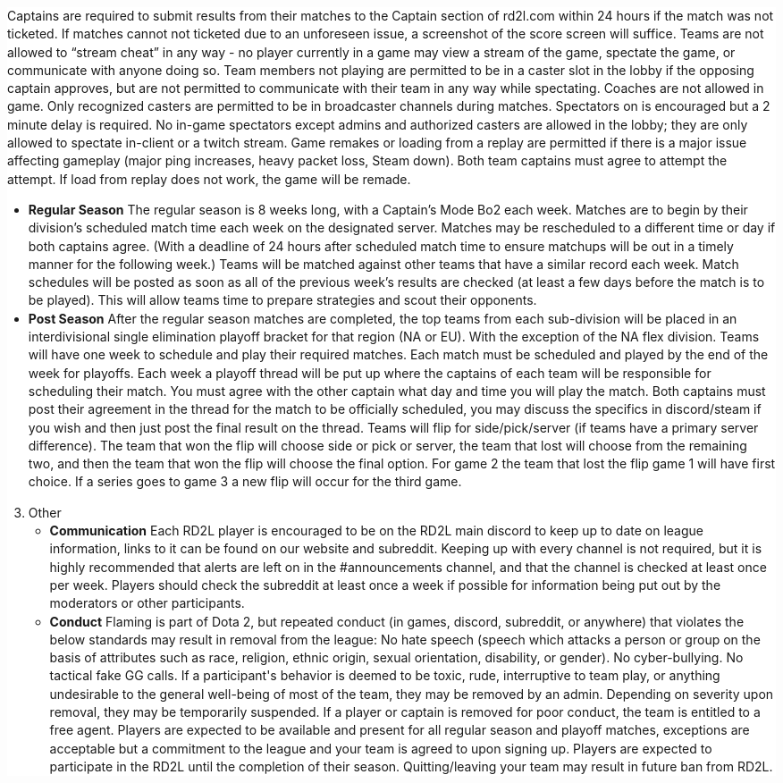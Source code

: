 Captains are required to submit results from their matches to the Captain section of rd2l.com within 24 hours if the match was not ticketed. If matches cannot not ticketed due to an unforeseen issue, a screenshot of the score screen will suffice.
Teams are not allowed to “stream cheat” in any way - no player currently in a game may view a stream of the game, spectate the game, or communicate with anyone doing so.
Team members not playing are permitted to be in a caster slot in the lobby if the opposing captain approves, but are not permitted to communicate with their team in any way while spectating. Coaches are not allowed in game.
Only recognized casters are permitted to be in broadcaster channels during matches.
Spectators on is encouraged but a 2 minute delay is required. No in-game spectators except admins and authorized casters are allowed in the lobby; they are only allowed to spectate in-client or a twitch stream.
Game remakes or loading from a replay are permitted if there is a major issue affecting gameplay (major ping increases, heavy packet loss, Steam down). Both team captains must agree to attempt the attempt. If load from replay does not work, the game will be remade.
   - **Regular Season**
The regular season is 8 weeks long, with a Captain’s Mode Bo2 each week.
Matches are to begin by their division’s scheduled match time each week on the designated server. 
Matches may be rescheduled to a different time or day if both captains agree. (With a deadline of 24 hours after scheduled match time to ensure matchups will be out in a timely manner for the following week.)
Teams will be matched against other teams that have a similar record each week.
Match schedules will be posted as soon as all of the previous week’s results are checked (at least a few days before the match is to be played). This will allow teams time to prepare strategies and scout their opponents.
   - **Post Season**
After the regular season matches are completed, the top teams from each sub-division will be placed in an interdivisional single elimination playoff bracket for that region (NA or EU).
With the exception of the NA flex division. 
Teams will have one week to schedule and play their required matches. Each match must be scheduled and played by the end of the week for playoffs.
Each week a playoff thread will be put up where the captains of each team will be responsible for scheduling their match. You must agree with the other captain what day and time you will play the match. Both captains must post their agreement in the thread for the match to be officially scheduled, you may discuss the specifics in discord/steam if you wish and then just post the final result on the thread.
Teams will flip for side/pick/server (if teams have a primary server difference).
The team that won the flip will choose side or pick or server, the team that lost will choose from the remaining two, and then the team that won the flip will choose the final option. For game 2 the team that lost the flip game 1 will have first choice. If a series goes to game 3 a new flip will occur for the third game.
3. Other
   - **Communication**
Each RD2L player is encouraged to be on the RD2L main discord to keep up to date on league information, links to it can be found on our website and subreddit. 
Keeping up with every channel is not required, but it is highly recommended that alerts are left on in the #announcements channel, and that the channel is checked at least once per week.
Players should check the subreddit at least once a week if possible for information being put out by the moderators or other participants.
   - **Conduct**
Flaming is part of Dota 2, but repeated conduct (in games, discord, subreddit, or anywhere) that violates the below standards may result in removal from the league:
No hate speech (speech which attacks a person or group on the basis of attributes such as race, religion, ethnic origin, sexual orientation, disability, or gender).
No cyber-bullying.
No tactical fake GG calls.
If a participant's behavior is deemed to be toxic, rude, interruptive to team play, or anything undesirable to the general well-being of most of the team, they may be removed by an admin. Depending on severity upon removal, they may be temporarily suspended.
If a player or captain is removed for poor conduct, the team is entitled to a free agent.
Players are expected to be available and present for all regular season and playoff matches, exceptions are acceptable but a commitment to the league and your team is agreed to upon signing up.
Players are expected to participate in the RD2L until the completion of their season. Quitting/leaving your team may result in future ban from RD2L.